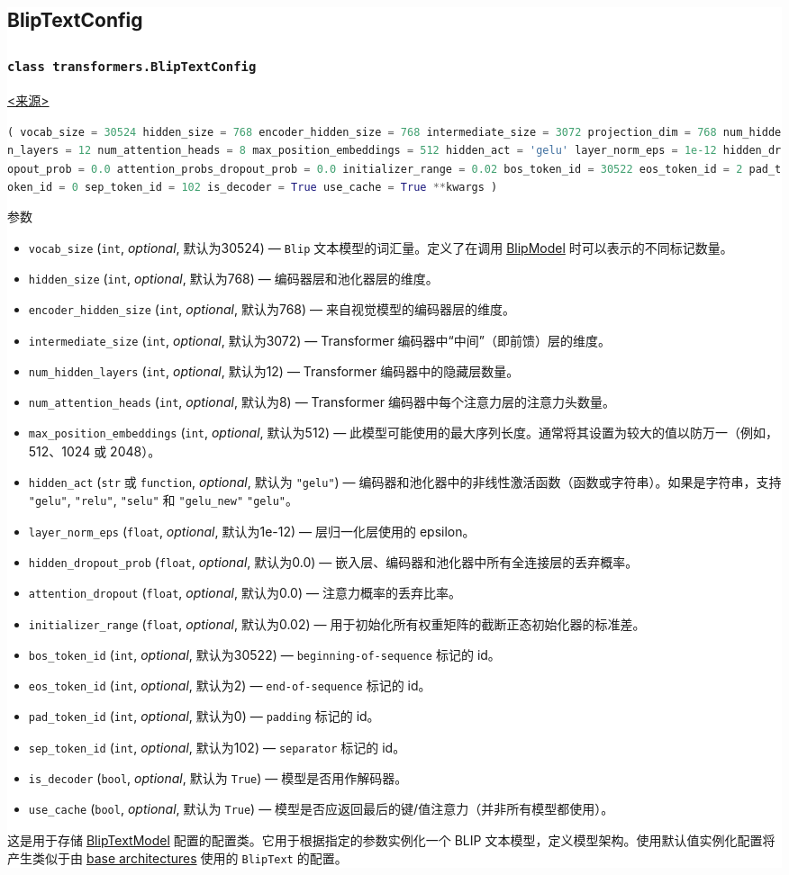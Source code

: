 ## BlipTextConfig

### `class transformers.BlipTextConfig`

[<来源>](https://github.com/huggingface/transformers/blob/v4.37.2/src/transformers/models/blip/configuration_blip.py#L46)

```py
( vocab_size = 30524 hidden_size = 768 encoder_hidden_size = 768 intermediate_size = 3072 projection_dim = 768 num_hidden_layers = 12 num_attention_heads = 8 max_position_embeddings = 512 hidden_act = 'gelu' layer_norm_eps = 1e-12 hidden_dropout_prob = 0.0 attention_probs_dropout_prob = 0.0 initializer_range = 0.02 bos_token_id = 30522 eos_token_id = 2 pad_token_id = 0 sep_token_id = 102 is_decoder = True use_cache = True **kwargs )
```

参数

+   `vocab_size` (`int`, *optional*, 默认为30524) — `Blip` 文本模型的词汇量。定义了在调用 [BlipModel](/docs/transformers/v4.37.2/en/model_doc/blip#transformers.BlipModel) 时可以表示的不同标记数量。

+   `hidden_size` (`int`, *optional*, 默认为768) — 编码器层和池化器层的维度。

+   `encoder_hidden_size` (`int`, *optional*, 默认为768) — 来自视觉模型的编码器层的维度。

+   `intermediate_size` (`int`, *optional*, 默认为3072) — Transformer 编码器中“中间”（即前馈）层的维度。

+   `num_hidden_layers` (`int`, *optional*, 默认为12) — Transformer 编码器中的隐藏层数量。

+   `num_attention_heads` (`int`, *optional*, 默认为8) — Transformer 编码器中每个注意力层的注意力头数量。

+   `max_position_embeddings` (`int`, *optional*, 默认为512) — 此模型可能使用的最大序列长度。通常将其设置为较大的值以防万一（例如，512、1024 或 2048）。

+   `hidden_act` (`str` 或 `function`, *optional*, 默认为 `"gelu"`) — 编码器和池化器中的非线性激活函数（函数或字符串）。如果是字符串，支持 `"gelu"`, `"relu"`, `"selu"` 和 `"gelu_new"` `"gelu"`。

+   `layer_norm_eps` (`float`, *optional*, 默认为1e-12) — 层归一化层使用的 epsilon。

+   `hidden_dropout_prob` (`float`, *optional*, 默认为0.0) — 嵌入层、编码器和池化器中所有全连接层的丢弃概率。

+   `attention_dropout` (`float`, *optional*, 默认为0.0) — 注意力概率的丢弃比率。

+   `initializer_range` (`float`, *optional*, 默认为0.02) — 用于初始化所有权重矩阵的截断正态初始化器的标准差。

+   `bos_token_id` (`int`, *optional*, 默认为30522) — `beginning-of-sequence` 标记的 id。

+   `eos_token_id` (`int`, *optional*, 默认为2) — `end-of-sequence` 标记的 id。

+   `pad_token_id` (`int`, *optional*, 默认为0) — `padding` 标记的 id。

+   `sep_token_id` (`int`, *optional*, 默认为102) — `separator` 标记的 id。

+   `is_decoder` (`bool`, *optional*, 默认为 `True`) — 模型是否用作解码器。

+   `use_cache` (`bool`, *optional*, 默认为 `True`) — 模型是否应返回最后的键/值注意力（并非所有模型都使用）。

这是用于存储 [BlipTextModel](/docs/transformers/v4.37.2/en/model_doc/blip#transformers.BlipTextModel) 配置的配置类。它用于根据指定的参数实例化一个 BLIP 文本模型，定义模型架构。使用默认值实例化配置将产生类似于由 [base architectures](https://huggingface.co/Salesforce/blip-vqa-base) 使用的 `BlipText` 的配置。
